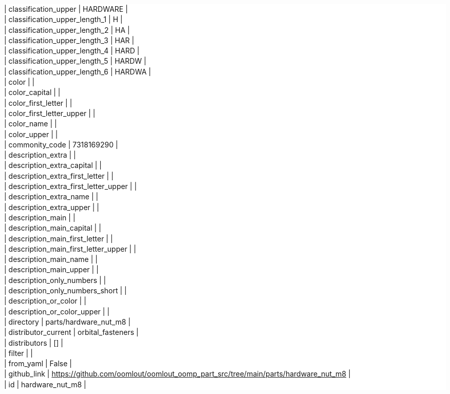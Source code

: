 | classification_upper | HARDWARE |  
| classification_upper_length_1 | H |  
| classification_upper_length_2 | HA |  
| classification_upper_length_3 | HAR |  
| classification_upper_length_4 | HARD |  
| classification_upper_length_5 | HARDW |  
| classification_upper_length_6 | HARDWA |  
| color |  |  
| color_capital |  |  
| color_first_letter |  |  
| color_first_letter_upper |  |  
| color_name |  |  
| color_upper |  |  
| commonity_code | 7318169290 |  
| description_extra |  |  
| description_extra_capital |  |  
| description_extra_first_letter |  |  
| description_extra_first_letter_upper |  |  
| description_extra_name |  |  
| description_extra_upper |  |  
| description_main |  |  
| description_main_capital |  |  
| description_main_first_letter |  |  
| description_main_first_letter_upper |  |  
| description_main_name |  |  
| description_main_upper |  |  
| description_only_numbers |  |  
| description_only_numbers_short |   |  
| description_or_color |   |  
| description_or_color_upper |   |  
| directory | parts/hardware_nut_m8 |  
| distributor_current | orbital_fasteners |  
| distributors | [] |  
| filter |  |  
| from_yaml | False |  
| github_link | https://github.com/oomlout/oomlout_oomp_part_src/tree/main/parts/hardware_nut_m8 |  
| id | hardware_nut_m8 |  